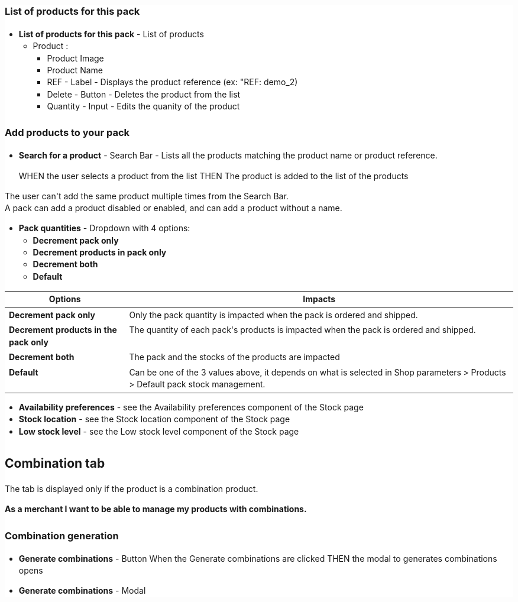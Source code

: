 ### List of products for this pack
- **List of products for this pack** - List of products 
	- Product :
		* Product Image
		* Product Name
		* REF - Label - Displays the product reference (ex: "REF: demo_2)
		* Delete - Button - Deletes the product from the list
		* Quantity - Input - Edits the quanity of the product
		
### Add products to your pack
-   **Search for a product** - Search Bar - Lists all the products matching the product name or product reference.  

	WHEN the user selects a product from the list
	THEN The product is added to the list of the products 

The user can't add the same product multiple times from the Search Bar.  
A pack can add a product disabled or enabled, and can add a product without a name.


-   **Pack quantities** - Dropdown with 4 options: 
	* **Decrement pack only**
	* **Decrement products in pack only**
	* **Decrement both**
	* **Default**
	
Options | Impacts
-------- | -----
**Decrement pack only** | Only the pack quantity is impacted when the pack is ordered and shipped.   |
**Decrement products in the pack only** | The quantity of each pack's products is impacted when the pack is ordered and shipped.  |
**Decrement both** | The pack and the stocks of the products are impacted |
**Default** | Can be one of the 3 values above, it depends on what is selected in Shop parameters > Products > Default pack stock management.| 

- **Availability preferences** -  see the Availability preferences component of the Stock page
- **Stock location**   -  see the Stock location component of the Stock page
- **Low stock level**   -  see the Low stock level component of the Stock page

## Combination  tab

The tab is displayed only if the product is a combination product.

**As a merchant I want to be able to manage my products with combinations.**

### Combination generation

- **Generate combinations** - Button
When the Generate combinations are clicked
THEN the modal to generates combinations opens

- **Generate combinations** - Modal
